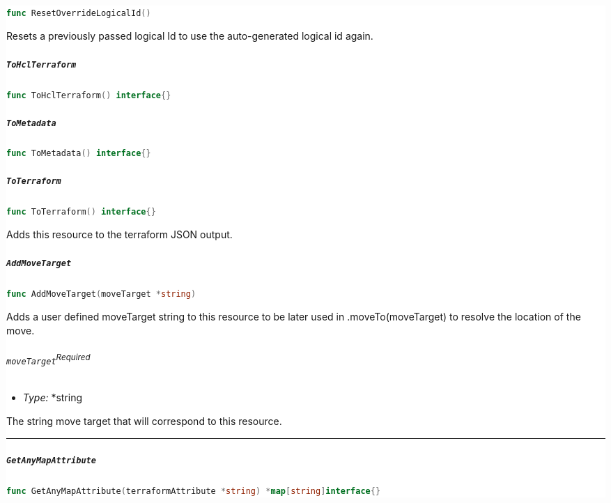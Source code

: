```go
func ResetOverrideLogicalId()
```

Resets a previously passed logical Id to use the auto-generated logical id again.

##### `ToHclTerraform` <a name="ToHclTerraform" id="@cdktf/provider-gitlab.projectProtectedEnvironment.ProjectProtectedEnvironment.toHclTerraform"></a>

```go
func ToHclTerraform() interface{}
```

##### `ToMetadata` <a name="ToMetadata" id="@cdktf/provider-gitlab.projectProtectedEnvironment.ProjectProtectedEnvironment.toMetadata"></a>

```go
func ToMetadata() interface{}
```

##### `ToTerraform` <a name="ToTerraform" id="@cdktf/provider-gitlab.projectProtectedEnvironment.ProjectProtectedEnvironment.toTerraform"></a>

```go
func ToTerraform() interface{}
```

Adds this resource to the terraform JSON output.

##### `AddMoveTarget` <a name="AddMoveTarget" id="@cdktf/provider-gitlab.projectProtectedEnvironment.ProjectProtectedEnvironment.addMoveTarget"></a>

```go
func AddMoveTarget(moveTarget *string)
```

Adds a user defined moveTarget string to this resource to be later used in .moveTo(moveTarget) to resolve the location of the move.

###### `moveTarget`<sup>Required</sup> <a name="moveTarget" id="@cdktf/provider-gitlab.projectProtectedEnvironment.ProjectProtectedEnvironment.addMoveTarget.parameter.moveTarget"></a>

- *Type:* *string

The string move target that will correspond to this resource.

---

##### `GetAnyMapAttribute` <a name="GetAnyMapAttribute" id="@cdktf/provider-gitlab.projectProtectedEnvironment.ProjectProtectedEnvironment.getAnyMapAttribute"></a>

```go
func GetAnyMapAttribute(terraformAttribute *string) *map[string]interface{}
```

